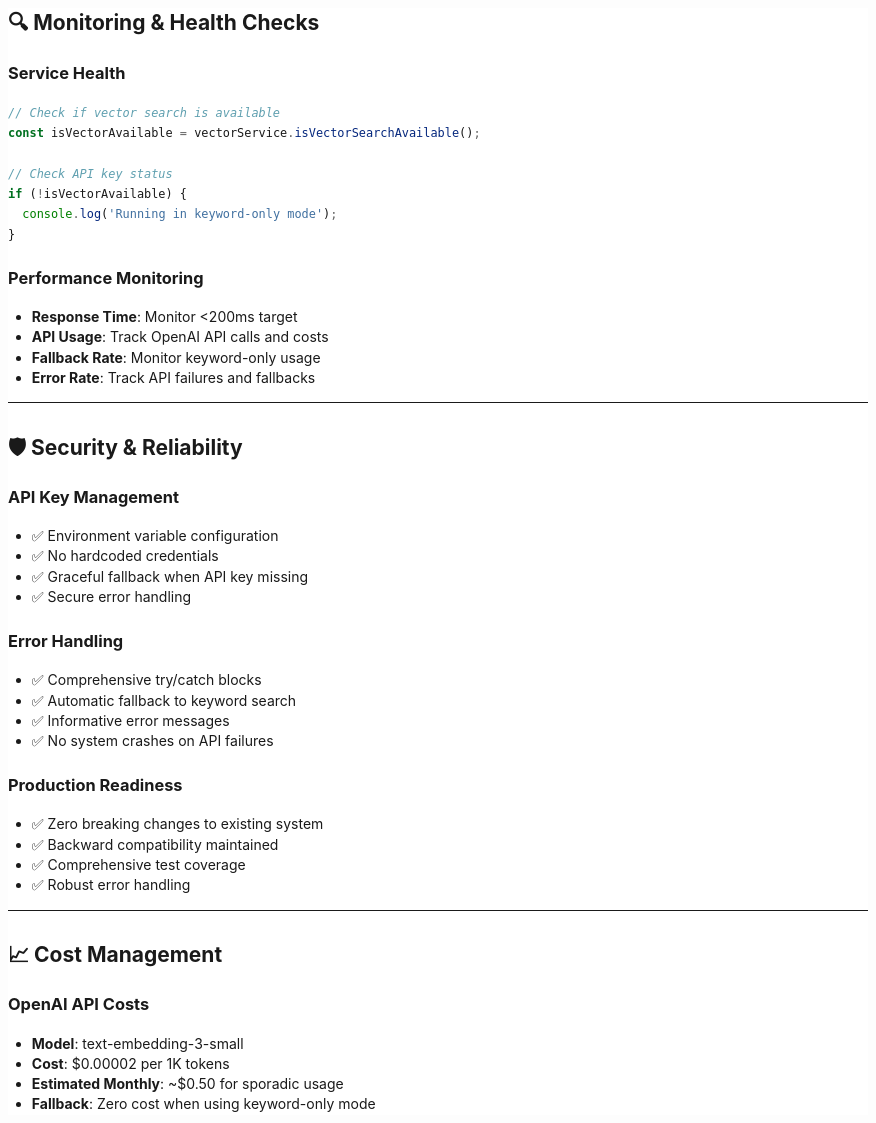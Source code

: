 
## 🔍 Monitoring & Health Checks

### **Service Health**
```typescript
// Check if vector search is available
const isVectorAvailable = vectorService.isVectorSearchAvailable();

// Check API key status
if (!isVectorAvailable) {
  console.log('Running in keyword-only mode');
}
```

### **Performance Monitoring**
- **Response Time**: Monitor <200ms target
- **API Usage**: Track OpenAI API calls and costs
- **Fallback Rate**: Monitor keyword-only usage
- **Error Rate**: Track API failures and fallbacks

---

## 🛡️ Security & Reliability

### **API Key Management**
- ✅ Environment variable configuration
- ✅ No hardcoded credentials
- ✅ Graceful fallback when API key missing
- ✅ Secure error handling

### **Error Handling**
- ✅ Comprehensive try/catch blocks
- ✅ Automatic fallback to keyword search
- ✅ Informative error messages
- ✅ No system crashes on API failures

### **Production Readiness**
- ✅ Zero breaking changes to existing system
- ✅ Backward compatibility maintained
- ✅ Comprehensive test coverage
- ✅ Robust error handling

---

## 📈 Cost Management

### **OpenAI API Costs**
- **Model**: text-embedding-3-small
- **Cost**: $0.00002 per 1K tokens
- **Estimated Monthly**: ~$0.50 for sporadic usage
- **Fallback**: Zero cost when using keyword-only mode
